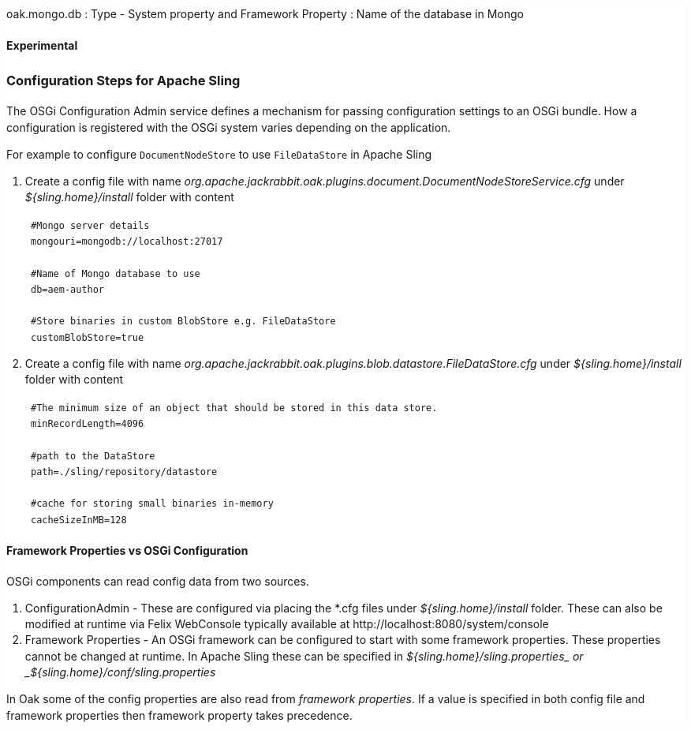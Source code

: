 oak.mongo.db
: Type - System property and Framework Property
: Name of the database in Mongo

#### Experimental

### Configuration Steps for Apache Sling

The OSGi Configuration Admin service defines a mechanism for passing configuration settings
to an OSGi bundle. How a configuration is registered with the OSGi system varies depending
on the application.

<a name="config-sling"></a>
For example to configure `DocumentNodeStore` to use `FileDataStore` in Apache Sling

1. Create a config file with name _org.apache.jackrabbit.oak.plugins.document.DocumentNodeStoreService.cfg_ under
_${sling.home}/install_ folder with content

        #Mongo server details
        mongouri=mongodb://localhost:27017

        #Name of Mongo database to use
        db=aem-author

        #Store binaries in custom BlobStore e.g. FileDataStore
        customBlobStore=true
2. Create a config file with name _org.apache.jackrabbit.oak.plugins.blob.datastore.FileDataStore.cfg_ under
   _${sling.home}/install_ folder with content

        #The minimum size of an object that should be stored in this data store.
        minRecordLength=4096

        #path to the DataStore
        path=./sling/repository/datastore

        #cache for storing small binaries in-memory
        cacheSizeInMB=128

#### Framework Properties vs OSGi Configuration
OSGi components can read config data from two sources.

1. ConfigurationAdmin - These are configured via placing the *.cfg files under _${sling.home}/install_ folder.
   These can also be modified at runtime via Felix WebConsole typically available at http://localhost:8080/system/console
2. Framework Properties - An OSGi framework can be configured to start with some framework properties. These
   properties cannot be changed at runtime. In Apache Sling these can be specified in _${sling.home}/sling.properties_
   or _${sling.home}/conf/sling.properties_

In Oak some of the config properties are also read from _framework properties_. If a value is specified
in both config file and framework properties then framework property takes precedence.
